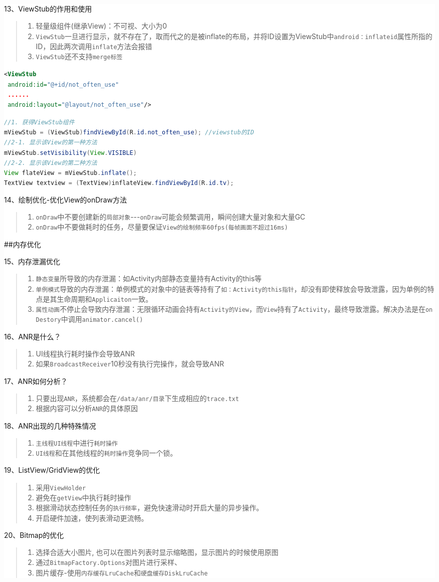 13、ViewStub的作用和使用
>1. 轻量级组件(继承View)：不可视、大小为0
>2. `ViewStub`一旦进行显示，就不存在了，取而代之的是被inflate的布局，并将ID设置为ViewStub中`android：inflateid`属性所指的ID，因此两次调用`inflate`方法会报错
>3. `ViewStub`还不支持`merge标签`
```xml
<ViewStub
 android:id="@+id/not_often_use"
 ......
 android:layout="@layout/not_often_use"/>
```
```java
//1. 获得ViewStub组件
mViewStub = (ViewStub)findViewById(R.id.not_often_use); //viewstub的ID
//2-1. 显示该View的第一种方法
mViewStub.setVisibility(View.VISIBLE)
//2-2. 显示该View的第二种方法
View flateView = mViewStub.inflate();
TextView textview = (TextView)inflateView.findViewById(R.id.tv);
```

14、绘制优化-优化View的onDraw方法
>1. `onDraw`中不要创建新的`局部对象`---`onDraw`可能会频繁调用，瞬间创建大量对象和大量GC
>2. `onDraw`中不要做耗时的任务，尽量要保证`View的绘制频率60fps(每帧画面不超过16ms)`

##内存优化

15、内存泄漏优化
>1. `静态变量`所导致的内存泄漏：如Activity内部静态变量持有Activity的this等
>2.  `单例模式`导致的内存泄漏：单例模式的对象中的链表等持有了`如：Activity的this指针`，却没有即使释放会导致泄露，因为单例的特点是其生命周期和`Applicaiton`一致。
>3. `属性动画`不停止会导致内存泄漏：无限循环动画会持有`Activity的View`，而`View`持有了`Activity`，最终导致泄露。解决办法是在`onDestory`中调用`animator.cancel()`

16、ANR是什么？
>1. UI线程执行耗时操作会导致ANR
>2. 如果`BroadcastReceiver`10秒没有执行完操作，就会导致ANR

17、ANR如何分析？
>1. 只要出现`ANR`，系统都会在`/data/anr/目录`下生成相应的`trace.txt`
>2. 根据内容可以分析`ANR`的具体原因

18、ANR出现的几种特殊情况
>1. `主线程UI线程`中进行`耗时操作`
>2. `UI线程`和在其他线程的`耗时操作`竞争同一个锁。

19、ListView/GridView的优化
>1. 采用`ViewHolder`
>2. 避免在`getView`中执行耗时操作
>3. 根据滑动状态控制任务的`执行频率`，避免快速滑动时开启大量的异步操作。
>4. 开启硬件加速，使列表滑动更流畅。

20、Bitmap的优化
>1. 选择合适大小图片, 也可以在图片列表时显示缩略图，显示图片的时候使用原图
>2. 通过`BitmapFactory.Options`对图片进行采样、
>3. 图片缓存-使用`内存缓存LruCache`和`硬盘缓存DiskLruCache`
